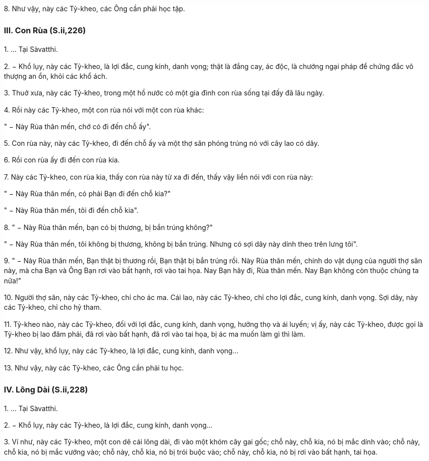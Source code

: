 8\. Như vậy, này các Tỷ-kheo, các Ông cần phải học tập.


### III. Con Rùa (S.ii,226)

1\. ... Tại Sàvatthi.

2\. − Khổ lụy, này các Tỷ-kheo, là lợi đắc, cung kính, danh vọng; thật là đắng cay, ác độc, là chướng
ngại pháp để chứng đắc vô thượng an ổn, khỏi các khổ ách.

3\. Thuở xưa, này các Tỷ-kheo, trong một hồ nước có một gia đình con rùa sống tại đấy đã lâu ngày.

4\. Rồi này các Tỷ-kheo, một con rùa nói với một con rùa khác:

" − Này Rùa thân mến, chớ có đi đến chỗ ấy".

5\. Con rùa này, này các Tỷ-kheo, đi đến chỗ ấy và một thợ săn phóng trúng nó với cây lao có dây.

6\. Rồi con rùa ấy đi đến con rùa kia.

7\. Này các Tỷ-kheo, con rùa kia, thấy con rùa này từ xa đi đến, thấy vậy liền nói với con rùa này:

" − Này Rùa thân mến, có phải Bạn đi đến chỗ kia?"

" − Này Rùa thân mến, tôi đi đến chỗ kia".

8\. " − Này Rùa thân mến, bạn có bị thương, bị bắn trúng không?"

" − Này Rùa thân mến, tôi không bị thương, không bị bắn trúng. Nhưng có sợi dây này dính theo trên
lưng tôi".

9\. " − Này Rùa thân mến, Bạn thật bị thương rồi, Bạn thật bị bắn trúng rồi. Này Rùa thân mến, chính do
vật dụng của người thợ săn này, mà cha Bạn và Ông Bạn rơi vào bất hạnh, rơi vào tai họa. Nay Bạn hãy
đi, Rùa thân mến. Nay Bạn không còn thuộc chúng ta nữa!"

10\. Người thợ săn, này các Tỷ-kheo, chỉ cho ác ma. Cái lao, này các Tỷ-kheo, chỉ cho lợi đắc, cung
kính, danh vọng. Sợi dây, này các Tỷ-kheo, chỉ cho hỷ tham.

11\. Tỷ-kheo nào, này các Tỷ-kheo, đối với lợi đắc, cung kính, danh vọng, hưởng thọ và ái luyến; vị ấy,
này các Tỷ-kheo, được gọi là Tỷ-kheo bị lao đâm phải, đã rơi vào bất hạnh, đã rơi vào tai họa, bị ác ma
muốn làm gì thì làm.

12\. Như vậy, khổ lụy, này các Tỷ-kheo, là lợi đắc, cung kính, danh vọng...

13\. Như vậy, này các Tỷ-kheo, các Ông cần phải tu học.


### IV. Lông Dài (S.ii,228)

1\. ... Tại Sàvatthi.

2\. − Khổ lụy, này các Tỷ-kheo, là lợi đắc, cung kính, danh vọng...

3\. Ví như, này các Tỷ-kheo, một con dê cái lông dài, đi vào một khóm cây gai gốc; chỗ này, chỗ kia, nó
bị mắc dính vào; chỗ này, chỗ kia, nó bị mắc vướng vào; chỗ này, chỗ kia, nó bị trói buộc vào; chỗ này,
chỗ kia, nó bị rơi vào bất hạnh, tai họa.
